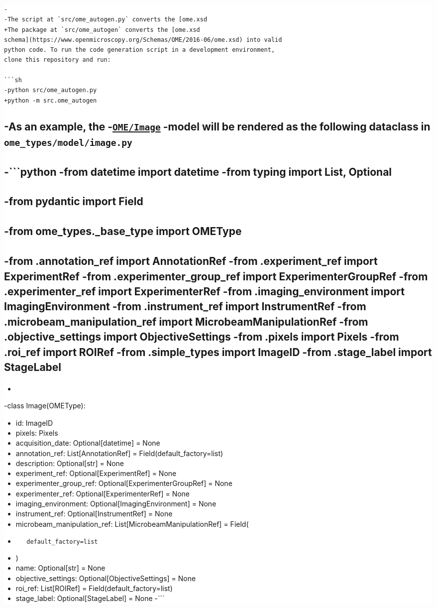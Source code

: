  ```
-
-The script at `src/ome_autogen.py` converts the [ome.xsd
+The package at `src/ome_autogen` converts the [ome.xsd
 schema](https://www.openmicroscopy.org/Schemas/OME/2016-06/ome.xsd) into valid
 python code. To run the code generation script in a development environment,
 clone this repository and run:
 
 ```sh
-python src/ome_autogen.py
+python -m src.ome_autogen
 ```
 
-As an example, the
-[`OME/Image`](https://www.openmicroscopy.org/Schemas/Documentation/Generated/OME-2016-06/ome_xsd.html#Image)
-model will be rendered as the following dataclass in `ome_types/model/image.py`
-
-```python
-from datetime import datetime
-from typing import List, Optional
-
-from pydantic import Field
-
-from ome_types._base_type import OMEType
-
-from .annotation_ref import AnnotationRef
-from .experiment_ref import ExperimentRef
-from .experimenter_group_ref import ExperimenterGroupRef
-from .experimenter_ref import ExperimenterRef
-from .imaging_environment import ImagingEnvironment
-from .instrument_ref import InstrumentRef
-from .microbeam_manipulation_ref import MicrobeamManipulationRef
-from .objective_settings import ObjectiveSettings
-from .pixels import Pixels
-from .roi_ref import ROIRef
-from .simple_types import ImageID
-from .stage_label import StageLabel
-
-
-class Image(OMEType):
-    id: ImageID
-    pixels: Pixels
-    acquisition_date: Optional[datetime] = None
-    annotation_ref: List[AnnotationRef] = Field(default_factory=list)
-    description: Optional[str] = None
-    experiment_ref: Optional[ExperimentRef] = None
-    experimenter_group_ref: Optional[ExperimenterGroupRef] = None
-    experimenter_ref: Optional[ExperimenterRef] = None
-    imaging_environment: Optional[ImagingEnvironment] = None
-    instrument_ref: Optional[InstrumentRef] = None
-    microbeam_manipulation_ref: List[MicrobeamManipulationRef] = Field(
-        default_factory=list
-    )
-    name: Optional[str] = None
-    objective_settings: Optional[ObjectiveSettings] = None
-    roi_ref: List[ROIRef] = Field(default_factory=list)
-    stage_label: Optional[StageLabel] = None
-```
 